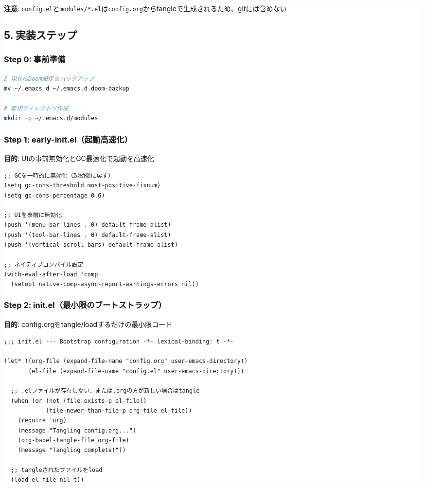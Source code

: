 **注意**: `config.el`と`modules/*.el`は`config.org`からtangleで生成されるため、gitには含めない

## 5. 実装ステップ

### Step 0: 事前準備
```bash
# 現在のDoom設定をバックアップ
mv ~/.emacs.d ~/.emacs.d.doom-backup

# 新規ディレクトリ作成
mkdir -p ~/.emacs.d/modules
```

### Step 1: early-init.el（起動高速化）
**目的**: UIの事前無効化とGC最適化で起動を高速化

```elisp
;; GCを一時的に無効化（起動後に戻す）
(setq gc-cons-threshold most-positive-fixnum)
(setq gc-cons-percentage 0.6)

;; UIを事前に無効化
(push '(menu-bar-lines . 0) default-frame-alist)
(push '(tool-bar-lines . 0) default-frame-alist)
(push '(vertical-scroll-bars) default-frame-alist)

;; ネイティブコンパイル設定
(with-eval-after-load 'comp
  (setopt native-comp-async-report-warnings-errors nil))
```

### Step 2: init.el（最小限のブートストラップ）
**目的**: config.orgをtangle/loadするだけの最小限コード

```elisp
;;; init.el --- Bootstrap configuration -*- lexical-binding: t -*-

(let* ((org-file (expand-file-name "config.org" user-emacs-directory))
       (el-file (expand-file-name "config.el" user-emacs-directory)))
  
  ;; .elファイルが存在しない、または.orgの方が新しい場合はtangle
  (when (or (not (file-exists-p el-file))
            (file-newer-than-file-p org-file el-file))
    (require 'org)
    (message "Tangling config.org...")
    (org-babel-tangle-file org-file)
    (message "Tangling complete!"))
  
  ;; tangleされたファイルをload
  (load el-file nil t))
```
